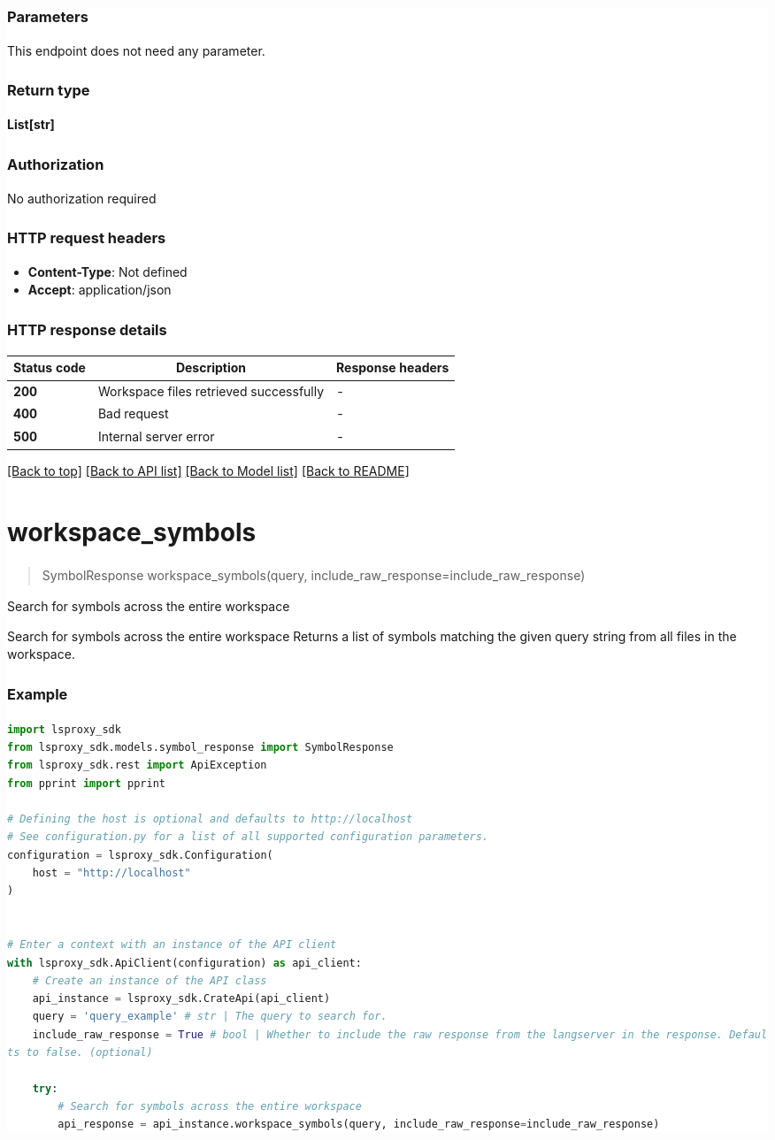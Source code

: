 

### Parameters

This endpoint does not need any parameter.

### Return type

**List[str]**

### Authorization

No authorization required

### HTTP request headers

 - **Content-Type**: Not defined
 - **Accept**: application/json

### HTTP response details

| Status code | Description | Response headers |
|-------------|-------------|------------------|
**200** | Workspace files retrieved successfully |  -  |
**400** | Bad request |  -  |
**500** | Internal server error |  -  |

[[Back to top]](#) [[Back to API list]](../README.md#documentation-for-api-endpoints) [[Back to Model list]](../README.md#documentation-for-models) [[Back to README]](../README.md)

# **workspace_symbols**
> SymbolResponse workspace_symbols(query, include_raw_response=include_raw_response)

Search for symbols across the entire workspace

Search for symbols across the entire workspace  Returns a list of symbols matching the given query string from all files in the workspace.

### Example


```python
import lsproxy_sdk
from lsproxy_sdk.models.symbol_response import SymbolResponse
from lsproxy_sdk.rest import ApiException
from pprint import pprint

# Defining the host is optional and defaults to http://localhost
# See configuration.py for a list of all supported configuration parameters.
configuration = lsproxy_sdk.Configuration(
    host = "http://localhost"
)


# Enter a context with an instance of the API client
with lsproxy_sdk.ApiClient(configuration) as api_client:
    # Create an instance of the API class
    api_instance = lsproxy_sdk.CrateApi(api_client)
    query = 'query_example' # str | The query to search for.
    include_raw_response = True # bool | Whether to include the raw response from the langserver in the response. Defaults to false. (optional)

    try:
        # Search for symbols across the entire workspace
        api_response = api_instance.workspace_symbols(query, include_raw_response=include_raw_response)
```